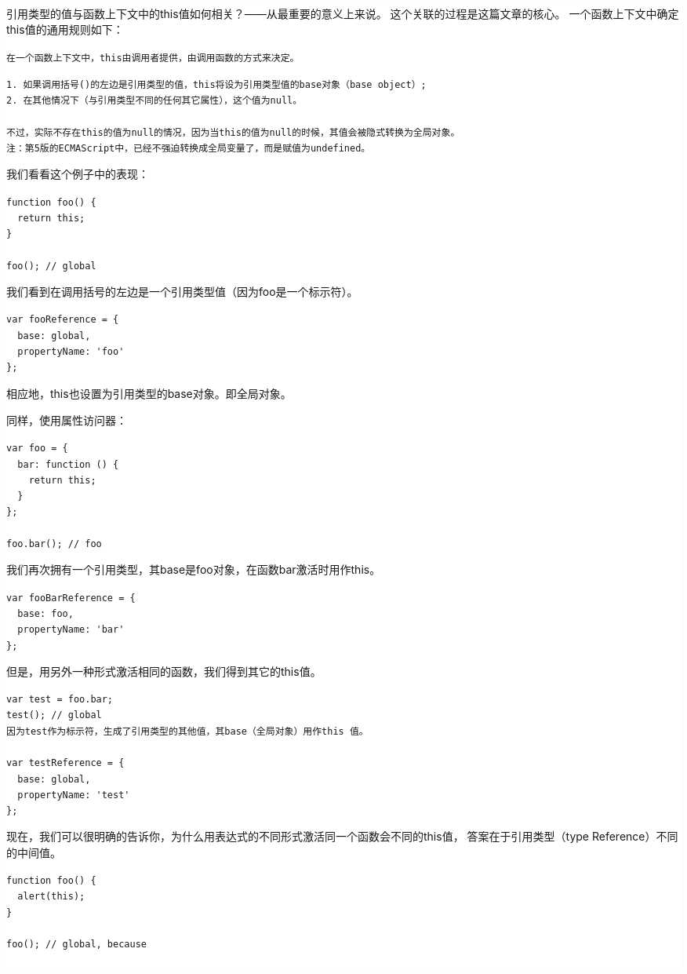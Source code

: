 引用类型的值与函数上下文中的this值如何相关？——从最重要的意义上来说。 这个关联的过程是这篇文章的核心。 
一个函数上下文中确定this值的通用规则如下：

`在一个函数上下文中，this由调用者提供，由调用函数的方式来决定。`
```
1. 如果调用括号()的左边是引用类型的值，this将设为引用类型值的base对象（base object）;
2. 在其他情况下（与引用类型不同的任何其它属性），这个值为null。

不过，实际不存在this的值为null的情况，因为当this的值为null的时候，其值会被隐式转换为全局对象。
注：第5版的ECMAScript中，已经不强迫转换成全局变量了，而是赋值为undefined。
```

我们看看这个例子中的表现：
```
function foo() {
  return this;
}
 
foo(); // global
```
我们看到在调用括号的左边是一个引用类型值（因为foo是一个标示符）。
```
var fooReference = {
  base: global,
  propertyName: 'foo'
};
```
相应地，this也设置为引用类型的base对象。即全局对象。

同样，使用属性访问器：
```
var foo = {
  bar: function () {
    return this;
  }
};
 
foo.bar(); // foo
```
我们再次拥有一个引用类型，其base是foo对象，在函数bar激活时用作this。

```
var fooBarReference = {
  base: foo,
  propertyName: 'bar'
};
```

但是，用另外一种形式激活相同的函数，我们得到其它的this值。
```
var test = foo.bar;
test(); // global
因为test作为标示符，生成了引用类型的其他值，其base（全局对象）用作this 值。

var testReference = {
  base: global,
  propertyName: 'test'
};
```
现在，我们可以很明确的告诉你，为什么用表达式的不同形式激活同一个函数会不同的this值，
答案在于引用类型（type Reference）不同的中间值。
```
function foo() {
  alert(this);
}
 
foo(); // global, because
 
```